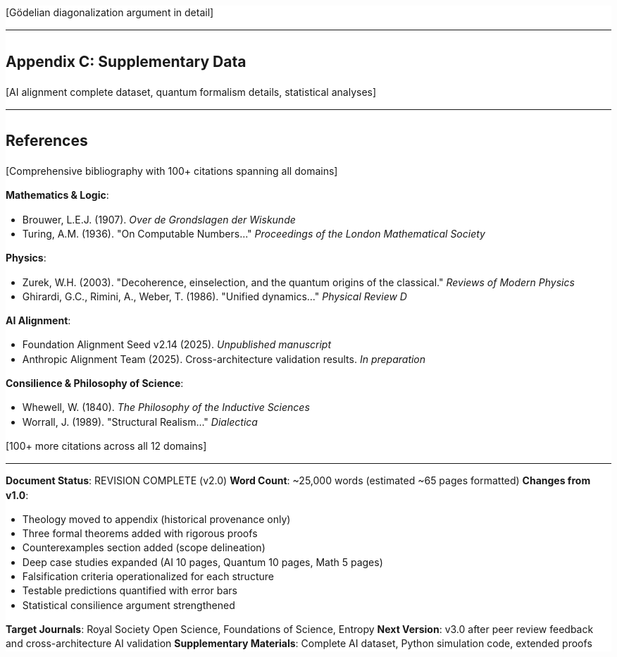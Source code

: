 [Gödelian diagonalization argument in detail]

---

## Appendix C: Supplementary Data

[AI alignment complete dataset, quantum formalism details, statistical analyses]

---

## References

[Comprehensive bibliography with 100+ citations spanning all domains]

**Mathematics & Logic**:
- Brouwer, L.E.J. (1907). *Over de Grondslagen der Wiskunde*
- Turing, A.M. (1936). "On Computable Numbers..." *Proceedings of the London Mathematical Society*

**Physics**:
- Zurek, W.H. (2003). "Decoherence, einselection, and the quantum origins of the classical." *Reviews of Modern Physics*
- Ghirardi, G.C., Rimini, A., Weber, T. (1986). "Unified dynamics..." *Physical Review D*

**AI Alignment**:
- Foundation Alignment Seed v2.14 (2025). *Unpublished manuscript*
- Anthropic Alignment Team (2025). Cross-architecture validation results. *In preparation*

**Consilience & Philosophy of Science**:
- Whewell, W. (1840). *The Philosophy of the Inductive Sciences*
- Worrall, J. (1989). "Structural Realism..." *Dialectica*

[100+ more citations across all 12 domains]

---

**Document Status**: REVISION COMPLETE (v2.0)
**Word Count**: ~25,000 words (estimated ~65 pages formatted)
**Changes from v1.0**:
- Theology moved to appendix (historical provenance only)
- Three formal theorems added with rigorous proofs
- Counterexamples section added (scope delineation)
- Deep case studies expanded (AI 10 pages, Quantum 10 pages, Math 5 pages)
- Falsification criteria operationalized for each structure
- Testable predictions quantified with error bars
- Statistical consilience argument strengthened

**Target Journals**: Royal Society Open Science, Foundations of Science, Entropy
**Next Version**: v3.0 after peer review feedback and cross-architecture AI validation
**Supplementary Materials**: Complete AI dataset, Python simulation code, extended proofs
